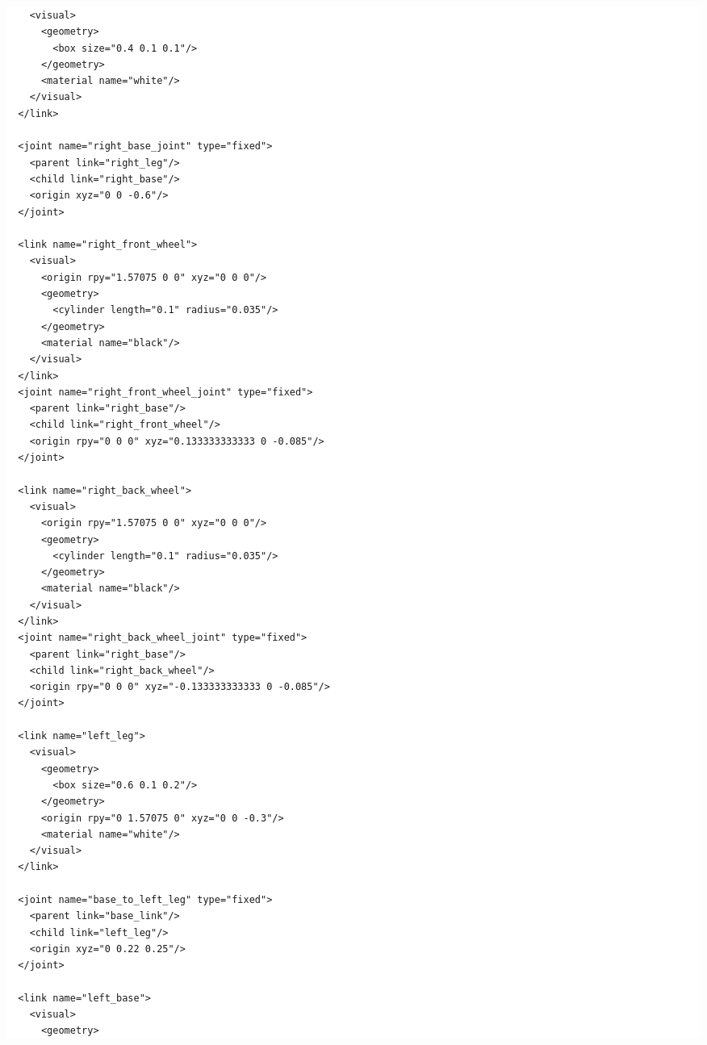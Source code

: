 ```
    <visual>
      <geometry>
        <box size="0.4 0.1 0.1"/>
      </geometry>
      <material name="white"/>
    </visual>
  </link>

  <joint name="right_base_joint" type="fixed">
    <parent link="right_leg"/>
    <child link="right_base"/>
    <origin xyz="0 0 -0.6"/>
  </joint>

  <link name="right_front_wheel">
    <visual>
      <origin rpy="1.57075 0 0" xyz="0 0 0"/>
      <geometry>
        <cylinder length="0.1" radius="0.035"/>
      </geometry>
      <material name="black"/>
    </visual>
  </link>
  <joint name="right_front_wheel_joint" type="fixed">
    <parent link="right_base"/>
    <child link="right_front_wheel"/>
    <origin rpy="0 0 0" xyz="0.133333333333 0 -0.085"/>
  </joint>

  <link name="right_back_wheel">
    <visual>
      <origin rpy="1.57075 0 0" xyz="0 0 0"/>
      <geometry>
        <cylinder length="0.1" radius="0.035"/>
      </geometry>
      <material name="black"/>
    </visual>
  </link>
  <joint name="right_back_wheel_joint" type="fixed">
    <parent link="right_base"/>
    <child link="right_back_wheel"/>
    <origin rpy="0 0 0" xyz="-0.133333333333 0 -0.085"/>
  </joint>

  <link name="left_leg">
    <visual>
      <geometry>
        <box size="0.6 0.1 0.2"/>
      </geometry>
      <origin rpy="0 1.57075 0" xyz="0 0 -0.3"/>
      <material name="white"/>
    </visual>
  </link>

  <joint name="base_to_left_leg" type="fixed">
    <parent link="base_link"/>
    <child link="left_leg"/>
    <origin xyz="0 0.22 0.25"/>
  </joint>

  <link name="left_base">
    <visual>
      <geometry>
```